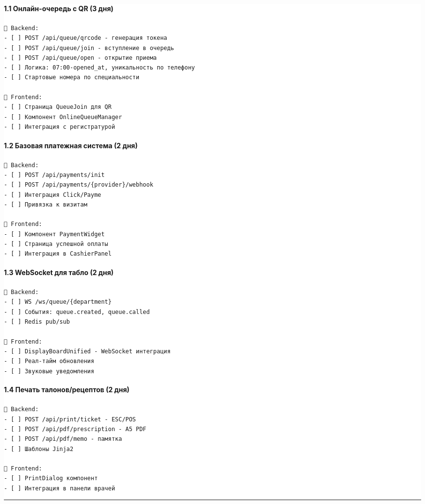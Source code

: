 #### **1.1 Онлайн-очередь с QR (3 дня)**
```
📍 Backend:
- [ ] POST /api/queue/qrcode - генерация токена
- [ ] POST /api/queue/join - вступление в очередь
- [ ] POST /api/queue/open - открытие приема
- [ ] Логика: 07:00-opened_at, уникальность по телефону
- [ ] Стартовые номера по специальности

📍 Frontend:
- [ ] Страница QueueJoin для QR
- [ ] Компонент OnlineQueueManager
- [ ] Интеграция с регистратурой
```

#### **1.2 Базовая платежная система (2 дня)**
```
📍 Backend:
- [ ] POST /api/payments/init
- [ ] POST /api/payments/{provider}/webhook
- [ ] Интеграция Click/Payme
- [ ] Привязка к визитам

📍 Frontend:
- [ ] Компонент PaymentWidget
- [ ] Страница успешной оплаты
- [ ] Интеграция в CashierPanel
```

#### **1.3 WebSocket для табло (2 дня)**
```
📍 Backend:
- [ ] WS /ws/queue/{department}
- [ ] События: queue.created, queue.called
- [ ] Redis pub/sub

📍 Frontend:
- [ ] DisplayBoardUnified - WebSocket интеграция
- [ ] Реал-тайм обновления
- [ ] Звуковые уведомления
```

#### **1.4 Печать талонов/рецептов (2 дня)**
```
📍 Backend:
- [ ] POST /api/print/ticket - ESC/POS
- [ ] POST /api/pdf/prescription - A5 PDF
- [ ] POST /api/pdf/memo - памятка
- [ ] Шаблоны Jinja2

📍 Frontend:
- [ ] PrintDialog компонент
- [ ] Интеграция в панели врачей
```

---